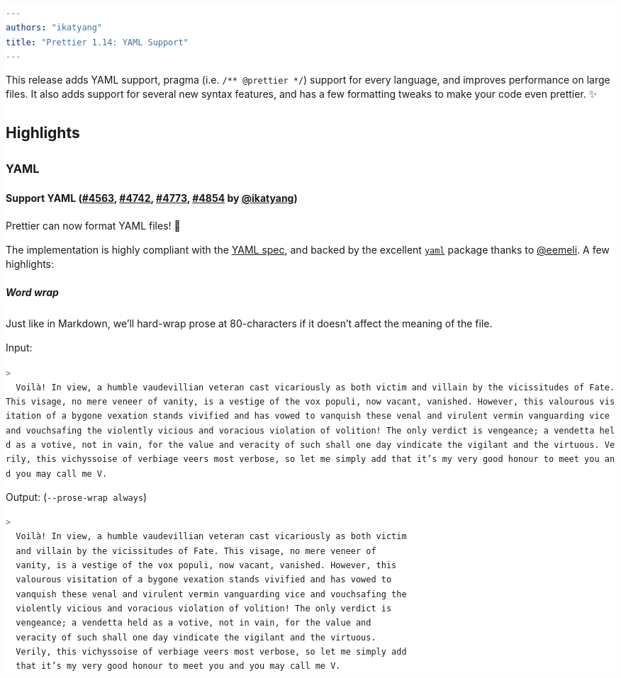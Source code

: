 ```yaml
---
authors: "ikatyang"
title: "Prettier 1.14: YAML Support"
---
```


This release adds YAML support, pragma (i.e. `/** @prettier */`) support for every language, and improves performance on large files. It also adds support for several new syntax features, and has a few formatting tweaks to make your code even prettier. ✨



## Highlights

### YAML

#### Support YAML ([#4563], [#4742], [#4773], [#4854] by [@ikatyang])

Prettier can now format YAML files! 🎉

The implementation is highly compliant with the [YAML spec](http://yaml.org/spec/), and backed by the excellent [`yaml`](https://github.com/eemeli/yaml) package thanks to [@eemeli]. A few highlights:

##### Word wrap

Just like in Markdown, we’ll hard-wrap prose at 80-characters if it doesn’t affect the meaning of the file.

Input:


```yaml
>
  Voilà! In view, a humble vaudevillian veteran cast vicariously as both victim and villain by the vicissitudes of Fate. This visage, no mere veneer of vanity, is a vestige of the vox populi, now vacant, vanished. However, this valourous visitation of a bygone vexation stands vivified and has vowed to vanquish these venal and virulent vermin vanguarding vice and vouchsafing the violently vicious and voracious violation of volition! The only verdict is vengeance; a vendetta held as a votive, not in vain, for the value and veracity of such shall one day vindicate the vigilant and the virtuous. Verily, this vichyssoise of verbiage veers most verbose, so let me simply add that it’s my very good honour to meet you and you may call me V.
```

Output: (`--prose-wrap always`)


```yaml
>
  Voilà! In view, a humble vaudevillian veteran cast vicariously as both victim
  and villain by the vicissitudes of Fate. This visage, no mere veneer of
  vanity, is a vestige of the vox populi, now vacant, vanished. However, this
  valourous visitation of a bygone vexation stands vivified and has vowed to
  vanquish these venal and virulent vermin vanguarding vice and vouchsafing the
  violently vicious and voracious violation of volition! The only verdict is
  vengeance; a vendetta held as a votive, not in vain, for the value and
  veracity of such shall one day vindicate the vigilant and the virtuous.
  Verily, this vichyssoise of verbiage veers most verbose, so let me simply add
  that it’s my very good honour to meet you and you may call me V.
```


[@asottile]: https://github.com/asottile
[@davidgomes]: https://github.com/davidgomes
[@duailibe]: https://github.com/duailibe
[@eemeli]: https://github.com/eemeli
[@evilebottnawi]: https://github.com/evilebottnawi
[@ikatyang]: https://github.com/ikatyang
[@kachkaev]: https://github.com/kachkaev
[@karl]: https://github.com/karl
[@princed]: https://github.com/princed
[@sompylasar]: https://github.com/sompylasar
[@suchipi]: https://github.com/@suchipi
[@vojtechstep]: https://github.com/VojtechStep
[@warrenseine]: https://github.com/warrenseine
[#4563]: https://github.com/prettier/prettier/pull/4563
[#4601]: https://github.com/prettier/prettier/pull/4601
[#4625]: https://github.com/prettier/prettier/pull/4625
[#4657]: https://github.com/prettier/prettier/pull/4657
[#4667]: https://github.com/prettier/prettier/pull/4667
[#4688]: https://github.com/prettier/prettier/pull/4688
[#4695]: https://github.com/prettier/prettier/pull/4695
[#4697]: https://github.com/prettier/prettier/pull/4697
[#4699]: https://github.com/prettier/prettier/pull/4699
[#4701]: https://github.com/prettier/prettier/pull/4701
[#4706]: https://github.com/prettier/prettier/pull/4706
[#4713]: https://github.com/prettier/prettier/pull/4713
[#4717]: https://github.com/prettier/prettier/pull/4717
[#4721]: https://github.com/prettier/prettier/pull/4721
[#4733]: https://github.com/prettier/prettier/pull/4733
[#4734]: https://github.com/prettier/prettier/pull/4734
[#4740]: https://github.com/prettier/prettier/pull/4740
[#4742]: https://github.com/prettier/prettier/pull/4742
[#4748]: https://github.com/prettier/prettier/pull/4748
[#4757]: https://github.com/prettier/prettier/pull/4757
[#4762]: https://github.com/prettier/prettier/pull/4762
[#4773]: https://github.com/prettier/prettier/pull/4773
[#4777]: https://github.com/prettier/prettier/pull/4777
[#4778]: https://github.com/prettier/prettier/pull/4778
[#4783]: https://github.com/prettier/prettier/pull/4783
[#4790]: https://github.com/prettier/prettier/pull/4790
[#4808]: https://github.com/prettier/prettier/pull/4808
[#4823]: https://github.com/prettier/prettier/pull/4823
[#4830]: https://github.com/prettier/prettier/pull/4830
[#4832]: https://github.com/prettier/prettier/pull/4832
[#4836]: https://github.com/prettier/prettier/pull/4836
[#4848]: https://github.com/prettier/prettier/pull/4848
[#4852]: https://github.com/prettier/prettier/pull/4852
[#4854]: https://github.com/prettier/prettier/pull/4854
[#4868]: https://github.com/prettier/prettier/pull/4868
[#4885]: https://github.com/prettier/prettier/pull/4885
[#4893]: https://github.com/prettier/prettier/pull/4893